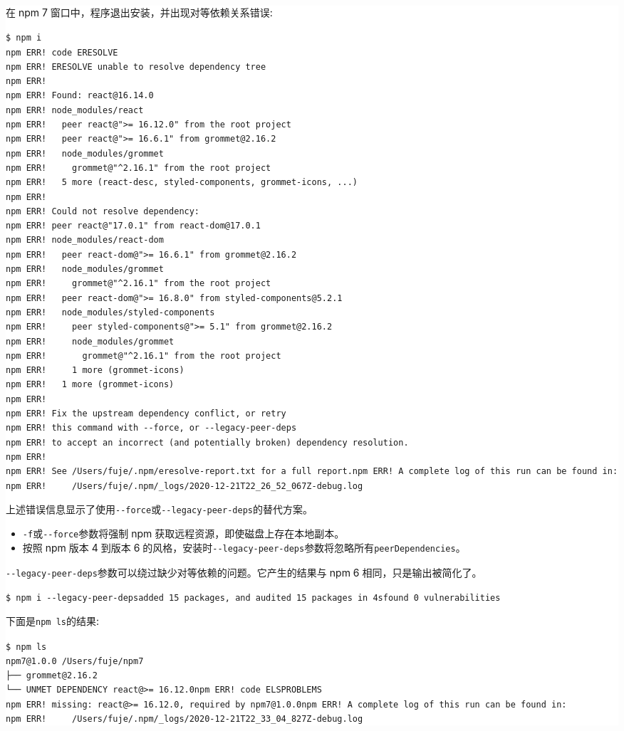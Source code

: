 在 npm 7 窗口中，程序退出安装，并出现对等依赖关系错误:

```
$ npm i
npm ERR! code ERESOLVE
npm ERR! ERESOLVE unable to resolve dependency tree
npm ERR! 
npm ERR! Found: react@16.14.0
npm ERR! node_modules/react
npm ERR!   peer react@">= 16.12.0" from the root project
npm ERR!   peer react@">= 16.6.1" from grommet@2.16.2
npm ERR!   node_modules/grommet
npm ERR!     grommet@"^2.16.1" from the root project
npm ERR!   5 more (react-desc, styled-components, grommet-icons, ...)
npm ERR! 
npm ERR! Could not resolve dependency:
npm ERR! peer react@"17.0.1" from react-dom@17.0.1
npm ERR! node_modules/react-dom
npm ERR!   peer react-dom@">= 16.6.1" from grommet@2.16.2
npm ERR!   node_modules/grommet
npm ERR!     grommet@"^2.16.1" from the root project
npm ERR!   peer react-dom@">= 16.8.0" from styled-components@5.2.1
npm ERR!   node_modules/styled-components
npm ERR!     peer styled-components@">= 5.1" from grommet@2.16.2
npm ERR!     node_modules/grommet
npm ERR!       grommet@"^2.16.1" from the root project
npm ERR!     1 more (grommet-icons)
npm ERR!   1 more (grommet-icons)
npm ERR! 
npm ERR! Fix the upstream dependency conflict, or retry
npm ERR! this command with --force, or --legacy-peer-deps
npm ERR! to accept an incorrect (and potentially broken) dependency resolution.
npm ERR! 
npm ERR! See /Users/fuje/.npm/eresolve-report.txt for a full report.npm ERR! A complete log of this run can be found in:
npm ERR!     /Users/fuje/.npm/_logs/2020-12-21T22_26_52_067Z-debug.log
```

上述错误信息显示了使用`--force`或`--legacy-peer-deps`的替代方案。

*   `-f`或`--force`参数将强制 npm 获取远程资源，即使磁盘上存在本地副本。
*   按照 npm 版本 4 到版本 6 的风格，安装时`--legacy-peer-deps`参数将忽略所有`peerDependencies`。

`--legacy-peer-deps`参数可以绕过缺少对等依赖的问题。它产生的结果与 npm 6 相同，只是输出被简化了。

```
$ npm i --legacy-peer-depsadded 15 packages, and audited 15 packages in 4sfound 0 vulnerabilities
```

下面是`npm ls`的结果:

```
$ npm ls
npm7@1.0.0 /Users/fuje/npm7
├── grommet@2.16.2
└── UNMET DEPENDENCY react@>= 16.12.0npm ERR! code ELSPROBLEMS
npm ERR! missing: react@>= 16.12.0, required by npm7@1.0.0npm ERR! A complete log of this run can be found in:
npm ERR!     /Users/fuje/.npm/_logs/2020-12-21T22_33_04_827Z-debug.log
```
